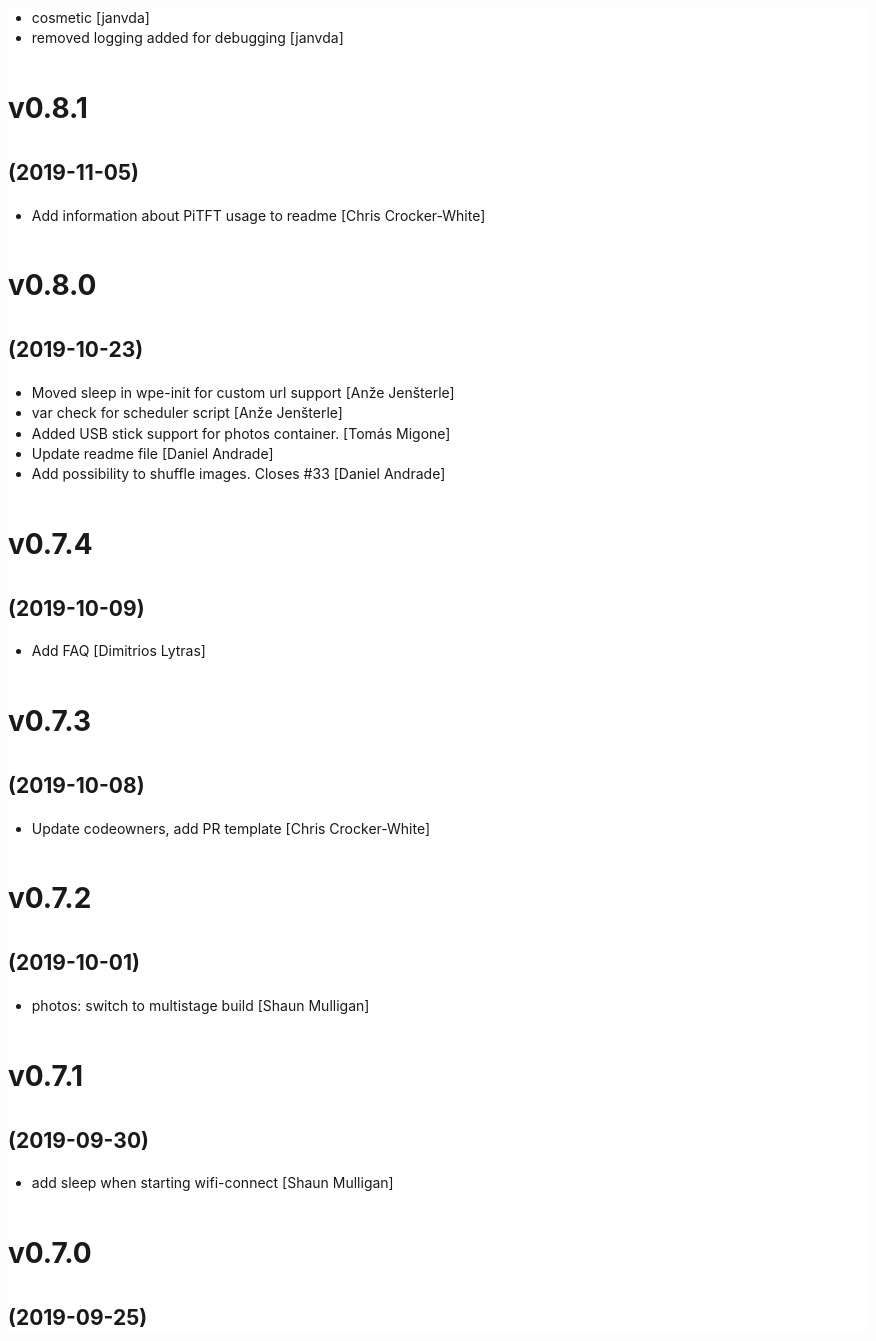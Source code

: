 * cosmetic [janvda]
* removed  logging added for debugging [janvda]

# v0.8.1
## (2019-11-05)

* Add information about PiTFT usage to readme [Chris Crocker-White]

# v0.8.0
## (2019-10-23)

* Moved sleep in wpe-init for custom url support [Anže Jenšterle]
* var check for scheduler script [Anže Jenšterle]
* Added USB stick support for photos container. [Tomás Migone]
* Update readme file [Daniel Andrade]
* Add possibility to shuffle images. Closes #33 [Daniel Andrade]

# v0.7.4
## (2019-10-09)

* Add FAQ [Dimitrios Lytras]

# v0.7.3
## (2019-10-08)

* Update codeowners, add PR template [Chris Crocker-White]

# v0.7.2
## (2019-10-01)

* photos: switch to multistage build [Shaun Mulligan]

# v0.7.1
## (2019-09-30)

* add sleep when starting wifi-connect [Shaun Mulligan]

# v0.7.0
## (2019-09-25)
